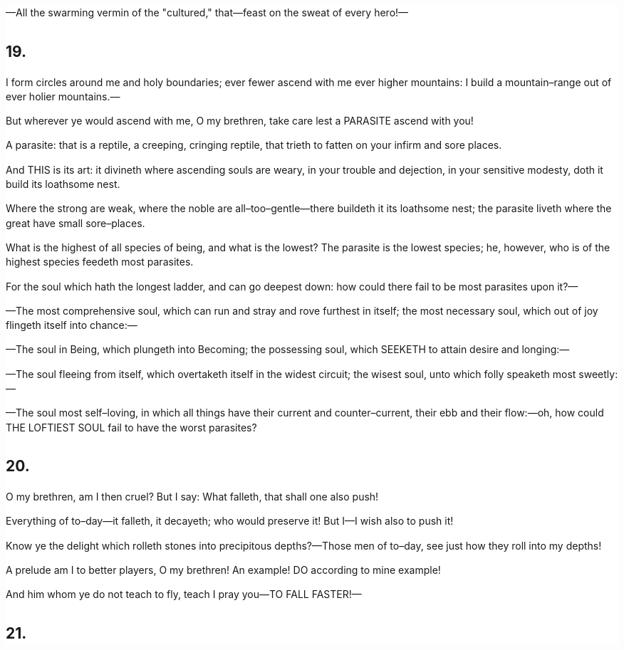 —All the swarming vermin of the "cultured," that—feast on the sweat of every hero\!—





## 19.

I form circles around me and holy boundaries; ever fewer ascend with me ever higher mountains: I build a mountain–range out of ever holier mountains.—

But wherever ye would ascend with me, O my brethren, take care lest a PARASITE ascend with you\!

A parasite: that is a reptile, a creeping, cringing reptile, that trieth to fatten on your infirm and sore places.

And THIS is its art: it divineth where ascending souls are weary, in your trouble and dejection, in your sensitive modesty, doth it build its loathsome nest.

Where the strong are weak, where the noble are all–too–gentle—there buildeth it its loathsome nest; the parasite liveth where the great have small sore–places.

What is the highest of all species of being, and what is the lowest? The parasite is the lowest species; he, however, who is of the highest species feedeth most parasites.

For the soul which hath the longest ladder, and can go deepest down: how could there fail to be most parasites upon it?—

—The most comprehensive soul, which can run and stray and rove furthest in itself; the most necessary soul, which out of joy flingeth itself into chance:—

—The soul in Being, which plungeth into Becoming; the possessing soul, which SEEKETH to attain desire and longing:—

—The soul fleeing from itself, which overtaketh itself in the widest circuit; the wisest soul, unto which folly speaketh most sweetly:—

—The soul most self–loving, in which all things have their current and counter–current, their ebb and their flow:—oh, how could THE LOFTIEST SOUL fail to have the worst parasites?





## 20.

O my brethren, am I then cruel? But I say: What falleth, that shall one also push\!

Everything of to–day—it falleth, it decayeth; who would preserve it\! But I—I wish also to push it\!

Know ye the delight which rolleth stones into precipitous depths?—Those men of to–day, see just how they roll into my depths\!

A prelude am I to better players, O my brethren\! An example\! DO according to mine example\!

And him whom ye do not teach to fly, teach I pray you—TO FALL FASTER\!—





## 21.
